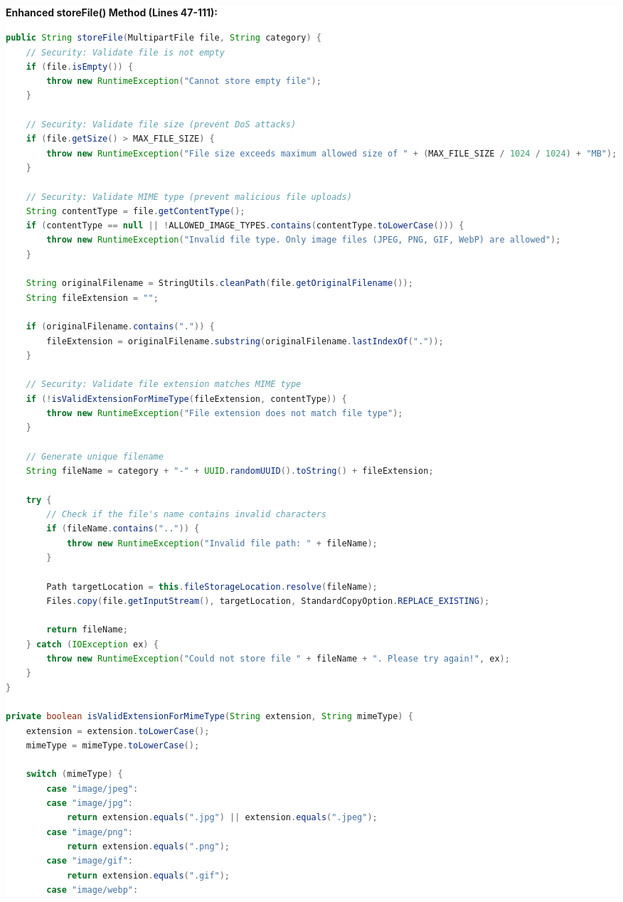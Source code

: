 **Enhanced storeFile() Method (Lines 47-111):**
```java
public String storeFile(MultipartFile file, String category) {
    // Security: Validate file is not empty
    if (file.isEmpty()) {
        throw new RuntimeException("Cannot store empty file");
    }

    // Security: Validate file size (prevent DoS attacks)
    if (file.getSize() > MAX_FILE_SIZE) {
        throw new RuntimeException("File size exceeds maximum allowed size of " + (MAX_FILE_SIZE / 1024 / 1024) + "MB");
    }

    // Security: Validate MIME type (prevent malicious file uploads)
    String contentType = file.getContentType();
    if (contentType == null || !ALLOWED_IMAGE_TYPES.contains(contentType.toLowerCase())) {
        throw new RuntimeException("Invalid file type. Only image files (JPEG, PNG, GIF, WebP) are allowed");
    }

    String originalFilename = StringUtils.cleanPath(file.getOriginalFilename());
    String fileExtension = "";

    if (originalFilename.contains(".")) {
        fileExtension = originalFilename.substring(originalFilename.lastIndexOf("."));
    }

    // Security: Validate file extension matches MIME type
    if (!isValidExtensionForMimeType(fileExtension, contentType)) {
        throw new RuntimeException("File extension does not match file type");
    }

    // Generate unique filename
    String fileName = category + "-" + UUID.randomUUID().toString() + fileExtension;

    try {
        // Check if the file's name contains invalid characters
        if (fileName.contains("..")) {
            throw new RuntimeException("Invalid file path: " + fileName);
        }

        Path targetLocation = this.fileStorageLocation.resolve(fileName);
        Files.copy(file.getInputStream(), targetLocation, StandardCopyOption.REPLACE_EXISTING);

        return fileName;
    } catch (IOException ex) {
        throw new RuntimeException("Could not store file " + fileName + ". Please try again!", ex);
    }
}

private boolean isValidExtensionForMimeType(String extension, String mimeType) {
    extension = extension.toLowerCase();
    mimeType = mimeType.toLowerCase();

    switch (mimeType) {
        case "image/jpeg":
        case "image/jpg":
            return extension.equals(".jpg") || extension.equals(".jpeg");
        case "image/png":
            return extension.equals(".png");
        case "image/gif":
            return extension.equals(".gif");
        case "image/webp":
```